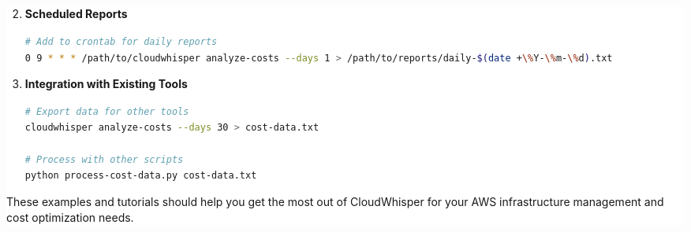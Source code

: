 2. **Scheduled Reports**
   ```bash
   # Add to crontab for daily reports
   0 9 * * * /path/to/cloudwhisper analyze-costs --days 1 > /path/to/reports/daily-$(date +\%Y-\%m-\%d).txt
   ```

3. **Integration with Existing Tools**
   ```bash
   # Export data for other tools
   cloudwhisper analyze-costs --days 30 > cost-data.txt
   
   # Process with other scripts
   python process-cost-data.py cost-data.txt
   ```

These examples and tutorials should help you get the most out of CloudWhisper for your AWS infrastructure management and cost optimization needs.
